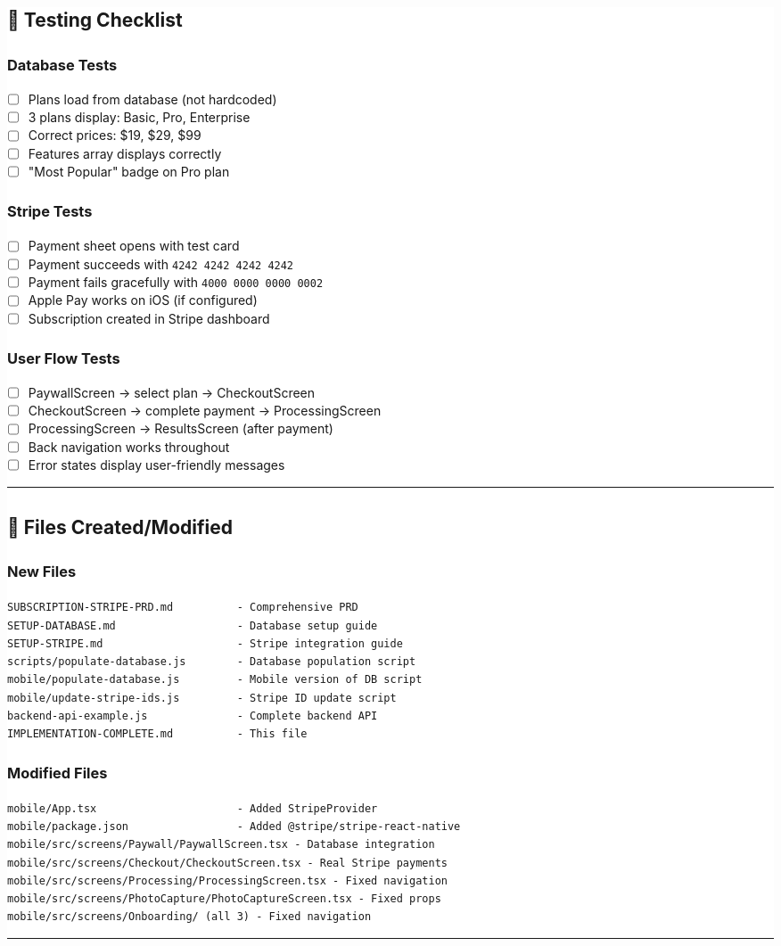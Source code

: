 
## 🧪 Testing Checklist

### Database Tests
- [ ] Plans load from database (not hardcoded)
- [ ] 3 plans display: Basic, Pro, Enterprise
- [ ] Correct prices: $19, $29, $99
- [ ] Features array displays correctly
- [ ] "Most Popular" badge on Pro plan

### Stripe Tests
- [ ] Payment sheet opens with test card
- [ ] Payment succeeds with `4242 4242 4242 4242`
- [ ] Payment fails gracefully with `4000 0000 0000 0002`
- [ ] Apple Pay works on iOS (if configured)
- [ ] Subscription created in Stripe dashboard

### User Flow Tests
- [ ] PaywallScreen → select plan → CheckoutScreen
- [ ] CheckoutScreen → complete payment → ProcessingScreen
- [ ] ProcessingScreen → ResultsScreen (after payment)
- [ ] Back navigation works throughout
- [ ] Error states display user-friendly messages

---

## 📂 Files Created/Modified

### New Files
```
SUBSCRIPTION-STRIPE-PRD.md          - Comprehensive PRD
SETUP-DATABASE.md                   - Database setup guide  
SETUP-STRIPE.md                     - Stripe integration guide
scripts/populate-database.js        - Database population script
mobile/populate-database.js         - Mobile version of DB script
mobile/update-stripe-ids.js         - Stripe ID update script
backend-api-example.js              - Complete backend API
IMPLEMENTATION-COMPLETE.md          - This file
```

### Modified Files
```
mobile/App.tsx                      - Added StripeProvider
mobile/package.json                 - Added @stripe/stripe-react-native
mobile/src/screens/Paywall/PaywallScreen.tsx - Database integration
mobile/src/screens/Checkout/CheckoutScreen.tsx - Real Stripe payments
mobile/src/screens/Processing/ProcessingScreen.tsx - Fixed navigation
mobile/src/screens/PhotoCapture/PhotoCaptureScreen.tsx - Fixed props
mobile/src/screens/Onboarding/ (all 3) - Fixed navigation
```

---